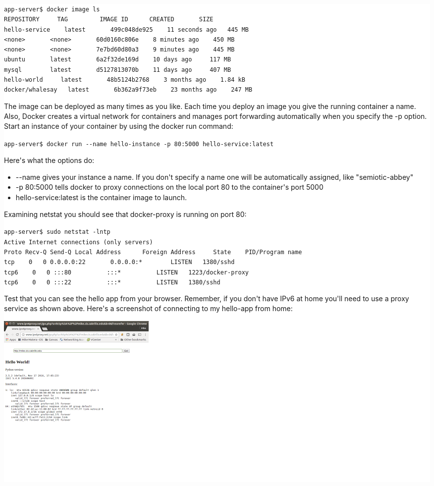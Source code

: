 ```
app-server$ docker image ls
REPOSITORY     TAG         IMAGE ID      CREATED       SIZE
hello-service    latest       499c048de925    11 seconds ago   445 MB
<none>       <none>       60d0160c806e    8 minutes ago    450 MB
<none>       <none>       7e7bd60d80a3    9 minutes ago    445 MB
ubuntu       latest       6a2f32de169d    10 days ago     117 MB
mysql        latest       d5127813070b    11 days ago     407 MB
hello-world     latest       48b5124b2768    3 months ago    1.84 kB
docker/whalesay   latest       6b362a9f73eb    23 months ago    247 MB
```

The image can be deployed as many times as you like. Each time you deploy an image you give the running container a name. Also, Docker creates a virtual network for containers and manages port forwarding automatically when you specify the -p option. Start an instance of your container by using the docker run command:

```
app-server$ docker run --name hello-instance -p 80:5000 hello-service:latest
```

Here's what the options do:

  * --name gives your instance a name. If you don't specify a name one will be automatically assigned, like "semiotic-abbey"
  * -p 80:5000 tells docker to proxy connections on the local port 80 to the container's port 5000
  * hello-service:latest is the container image to launch.

Examining netstat you should see that docker-proxy is running on port 80:

```
app-server$ sudo netstat -lntp
Active Internet connections (only servers)
Proto Recv-Q Send-Q Local Address      Foreign Address     State    PID/Program name
tcp    0   0 0.0.0.0:22       0.0.0.0:*        LISTEN   1380/sshd   
tcp6    0   0 :::80          :::*          LISTEN   1223/docker-proxy
tcp6    0   0 :::22          :::*          LISTEN   1380/sshd
```

Test that you can see the hello app from your browser. Remember, if you don't have IPv6 at home you'll need to use a proxy service as shown above. Here's a screenshot of connecting to my hello-app from home:

![image](../_static/images/screenshot_from_2017_04_23_10_20_10722e.png)
